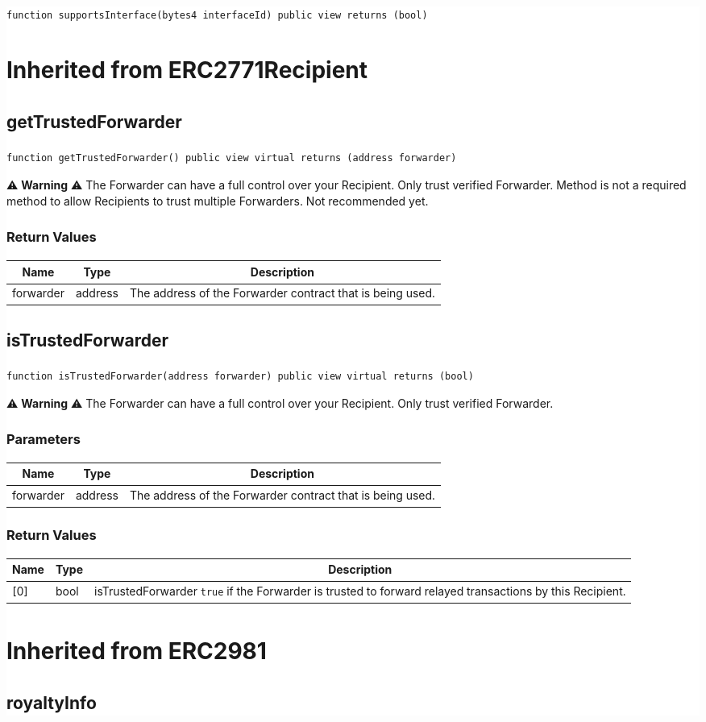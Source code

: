 ```solidity
function supportsInterface(bytes4 interfaceId) public view returns (bool)
```


# Inherited from ERC2771Recipient

## getTrustedForwarder

```solidity
function getTrustedForwarder() public view virtual returns (address forwarder)
```

:warning: **Warning** :warning: The Forwarder can have a full control over your Recipient. Only trust verified Forwarder.
Method is not a required method to allow Recipients to trust multiple Forwarders. Not recommended yet.

### Return Values

| Name | Type | Description |
| ---- | ---- | ----------- |
| forwarder | address | The address of the Forwarder contract that is being used. |

## isTrustedForwarder

```solidity
function isTrustedForwarder(address forwarder) public view virtual returns (bool)
```

:warning: **Warning** :warning: The Forwarder can have a full control over your Recipient. Only trust verified Forwarder.

### Parameters

| Name | Type | Description |
| ---- | ---- | ----------- |
| forwarder | address | The address of the Forwarder contract that is being used. |

### Return Values

| Name | Type | Description |
| ---- | ---- | ----------- |
| [0] | bool | isTrustedForwarder `true` if the Forwarder is trusted to forward relayed transactions by this Recipient. |



# Inherited from ERC2981

## royaltyInfo
